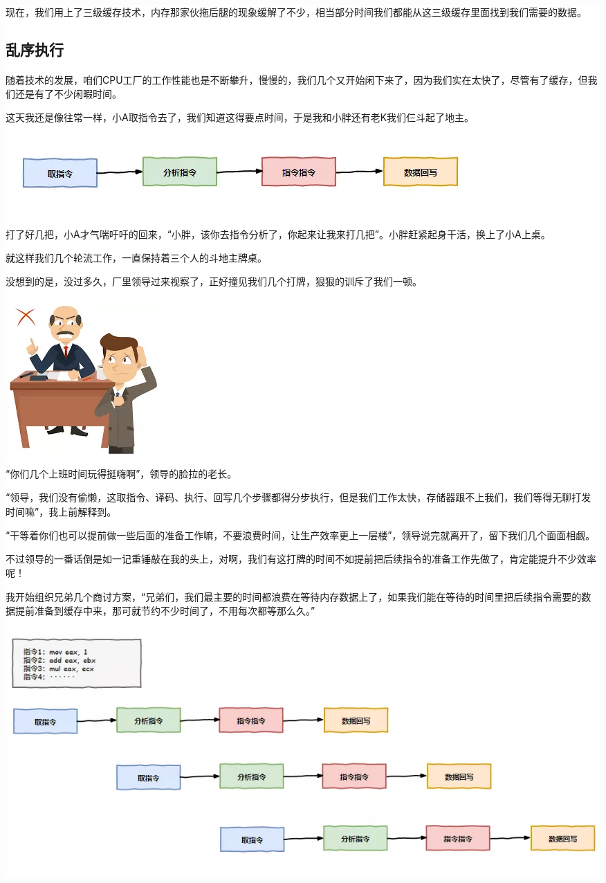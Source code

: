 现在，我们用上了三级缓存技术，内存那家伙拖后腿的现象缓解了不少，相当部分时间我们都能从这三级缓存里面找到我们需要的数据。

## **乱序执行**

随着技术的发展，咱们CPU工厂的工作性能也是不断攀升，慢慢的，我们几个又开始闲下来了，因为我们实在太快了，尽管有了缓存，但我们还是有了不少闲暇时间。

这天我还是像往常一样，小A取指令去了，我们知道这得要点时间，于是我和小胖还有老K我们仨斗起了地主。

![图片](image/640-163931353314477.webp)

打了好几把，小A才气喘吁吁的回来，“小胖，该你去指令分析了，你起来让我来打几把”。小胖赶紧起身干活，换上了小A上桌。

就这样我们几个轮流工作，一直保持着三个人的斗地主牌桌。

没想到的是，没过多久，厂里领导过来视察了，正好撞见我们几个打牌，狠狠的训斥了我们一顿。

![图片](image/640-163931353314478.webp)

“你们几个上班时间玩得挺嗨啊”，领导的脸拉的老长。

“领导，我们没有偷懒，这取指令、译码、执行、回写几个步骤都得分步执行，但是我们工作太快，存储器跟不上我们，我们等得无聊打发时间嘛”，我上前解释到。

“干等着你们也可以提前做一些后面的准备工作嘛，不要浪费时间，让生产效率更上一层楼”，领导说完就离开了，留下我们几个面面相觑。

不过领导的一番话倒是如一记重锤敲在我的头上，对啊，我们有这打牌的时间不如提前把后续指令的准备工作先做了，肯定能提升不少效率呢！

我开始组织兄弟几个商讨方案，“兄弟们，我们最主要的时间都浪费在等待内存数据上了，如果我们能在等待的时间里把后续指令需要的数据提前准备到缓存中来，那可就节约不少时间了，不用每次都等那么久。”

![图片](image/640-163931353314479.webp)
